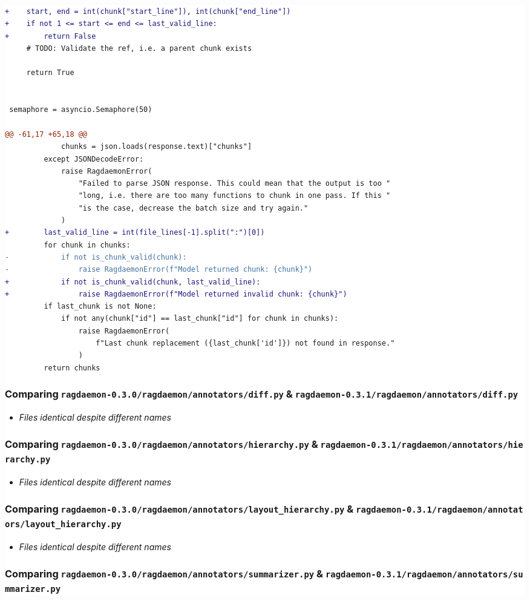 ```diff
+    start, end = int(chunk["start_line"]), int(chunk["end_line"])
+    if not 1 <= start <= end <= last_valid_line:
+        return False
     # TODO: Validate the ref, i.e. a parent chunk exists
 
     return True
 
 
 semaphore = asyncio.Semaphore(50)
 
@@ -61,17 +65,18 @@
             chunks = json.loads(response.text)["chunks"]
         except JSONDecodeError:
             raise RagdaemonError(
                 "Failed to parse JSON response. This could mean that the output is too "
                 "long, i.e. there are too many functions to chunk in one pass. If this "
                 "is the case, decrease the batch size and try again."
             )
+        last_valid_line = int(file_lines[-1].split(":")[0])
         for chunk in chunks:
-            if not is_chunk_valid(chunk):
-                raise RagdaemonError(f"Model returned chunk: {chunk}")
+            if not is_chunk_valid(chunk, last_valid_line):
+                raise RagdaemonError(f"Model returned invalid chunk: {chunk}")
         if last_chunk is not None:
             if not any(chunk["id"] == last_chunk["id"] for chunk in chunks):
                 raise RagdaemonError(
                     f"Last chunk replacement ({last_chunk['id']}) not found in response."
                 )
         return chunks
```

### Comparing `ragdaemon-0.3.0/ragdaemon/annotators/diff.py` & `ragdaemon-0.3.1/ragdaemon/annotators/diff.py`

 * *Files identical despite different names*

### Comparing `ragdaemon-0.3.0/ragdaemon/annotators/hierarchy.py` & `ragdaemon-0.3.1/ragdaemon/annotators/hierarchy.py`

 * *Files identical despite different names*

### Comparing `ragdaemon-0.3.0/ragdaemon/annotators/layout_hierarchy.py` & `ragdaemon-0.3.1/ragdaemon/annotators/layout_hierarchy.py`

 * *Files identical despite different names*

### Comparing `ragdaemon-0.3.0/ragdaemon/annotators/summarizer.py` & `ragdaemon-0.3.1/ragdaemon/annotators/summarizer.py`

